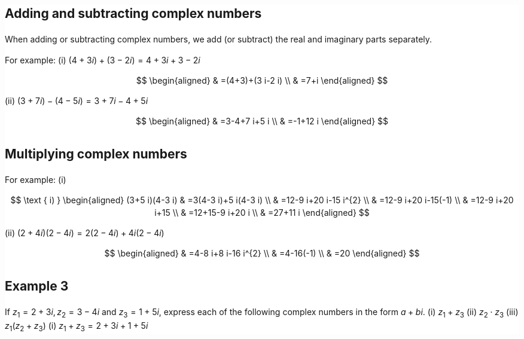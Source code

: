 ## Adding and subtracting complex numbers

When adding or subtracting complex numbers, we add (or subtract) the real and imaginary parts separately.

For example: (i) $(4+3 i)+(3-2 i)=4+3 i+3-2 i$

$$
\begin{aligned}
& =(4+3)+(3 i-2 i) \\
& =7+i
\end{aligned}
$$

(ii) $(3+7 i)-(4-5 i)=3+7 i-4+5 i$

$$
\begin{aligned}
& =3-4+7 i+5 i \\
& =-1+12 i
\end{aligned}
$$

## Multiplying complex numbers

For example: (i)

$$
\text { i) } \begin{aligned}
(3+5 i)(4-3 i) & =3(4-3 i)+5 i(4-3 i) \\
& =12-9 i+20 i-15 i^{2} \\
& =12-9 i+20 i-15(-1) \\
& =12-9 i+20 i+15 \\
& =12+15-9 i+20 i \\
& =27+11 i
\end{aligned}
$$

(ii) $(2+4 i)(2-4 i)=2(2-4 i)+4 i(2-4 i)$

$$
\begin{aligned}
& =4-8 i+8 i-16 i^{2} \\
& =4-16(-1) \\
& =20
\end{aligned}
$$

## Example 3

If $z_{1}=2+3 i, z_{2}=3-4 i$ and $z_{3}=1+5 i$, express each of the following complex numbers in the form $a+b i$.
(i) $z_{1}+z_{3}$
(ii) $z_{2} \cdot z_{3}$
(iii) $z_{1}\left(z_{2}+z_{3}\right)$
(i) $z_{1}+z_{3}=2+3 i+1+5 i$
